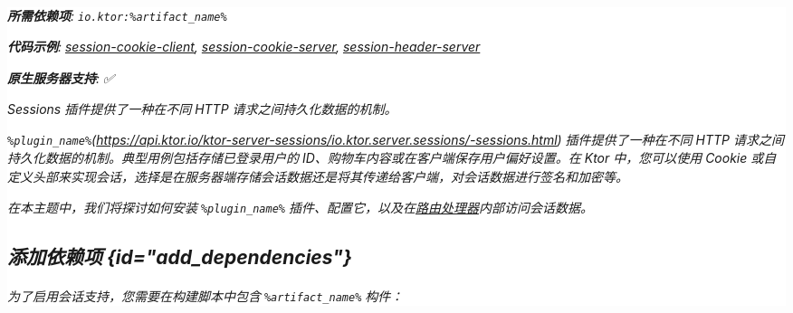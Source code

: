 [//]: # (title: 会话)

<show-structure for="chapter" depth="2"/>
<primary-label ref="server-plugin"/>

<var name="plugin_name" value="Sessions"/>
<var name="package_name" value="io.ktor.server.sessions"/>
<var name="artifact_name" value="ktor-server-sessions"/>

<tldr>
<p>
<b>所需依赖项</b>: <code>io.ktor:%artifact_name%</code>
</p>
<p><b>代码示例</b>:
<a href="https://github.com/ktorio/ktor-documentation/tree/%ktor_version%/codeSnippets/snippets/session-cookie-client">session-cookie-client</a>,
<a href="https://github.com/ktorio/ktor-documentation/tree/%ktor_version%/codeSnippets/snippets/session-cookie-server">session-cookie-server</a>,
<a href="https://github.com/ktorio/ktor-documentation/tree/%ktor_version%/codeSnippets/snippets/session-header-server">session-header-server</a>
</p>
<p>
    <b><Links href="/ktor/server-native" summary="Ktor 支持 Kotlin/Native，并且允许您在没有额外运行时或虚拟机的情况下运行服务器。">原生服务器</Links>支持</b>: ✅
</p>
</tldr>

<link-summary>
Sessions 插件提供了一种在不同 HTTP 请求之间持久化数据的机制。
</link-summary>

`%plugin_name%`(https://api.ktor.io/ktor-server-sessions/io.ktor.server.sessions/-sessions.html) 插件提供了一种在不同 HTTP 请求之间持久化数据的机制。典型用例包括存储已登录用户的 ID、购物车内容或在客户端保存用户偏好设置。在 Ktor 中，您可以使用 Cookie 或自定义头部来实现会话，选择是在服务器端存储会话数据还是将其传递给客户端，对会话数据进行签名和加密等。

在本主题中，我们将探讨如何安装 `%plugin_name%` 插件、配置它，以及在[路由处理器](server-routing.md#define_route)内部访问会话数据。

## 添加依赖项 {id="add_dependencies"}
为了启用会话支持，您需要在构建脚本中包含 `%artifact_name%` 构件：

<Tabs group="languages">
    <TabItem title="Gradle (Kotlin)" group-key="kotlin">
        <code-block lang="Kotlin" code="            implementation(&quot;io.ktor:%artifact_name%:$ktor_version&quot;)"/>
    </TabItem>
    <TabItem title="Gradle (Groovy)" group-key="groovy">
        <code-block lang="Groovy" code="            implementation &quot;io.ktor:%artifact_name%:$ktor_version&quot;"/>
    </TabItem>
    <TabItem title="Maven" group-key="maven">
        <code-block lang="XML" code="            &lt;dependency&gt;&#10;                &lt;groupId&gt;io.ktor&lt;/groupId&gt;&#10;                &lt;artifactId&gt;%artifact_name%-jvm&lt;/artifactId&gt;&#10;                &lt;version&gt;${ktor_version}&lt;/version&gt;&#10;            &lt;/dependency&gt;"/>
    </TabItem>
</Tabs>
